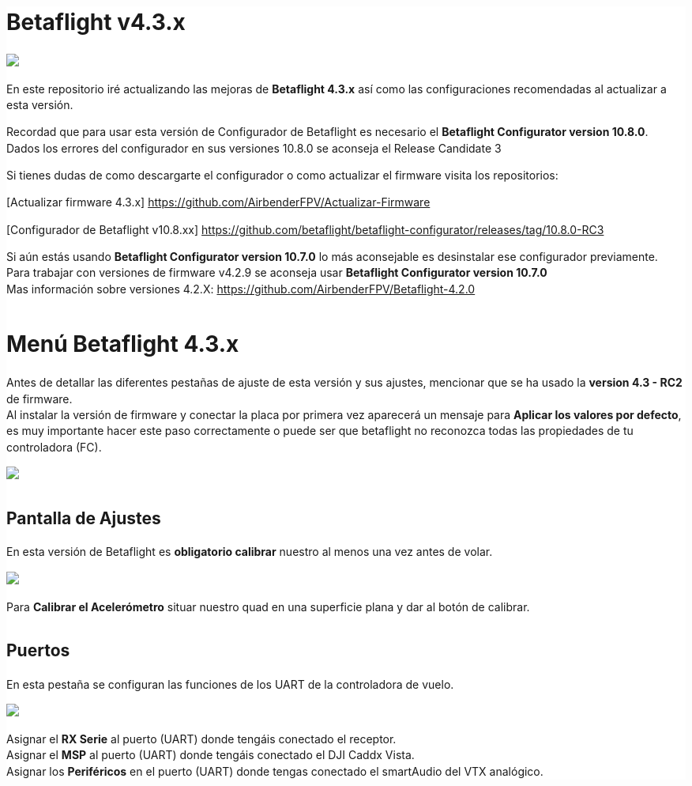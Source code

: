 
# Betaflight v4.3.x

<img src="https://raw.githubusercontent.com/wiki/betaflight/betaflight/images/betaflight/bf_logo.png">

En este repositorio iré actualizando las mejoras de **Betaflight 4.3.x** así como las configuraciones recomendadas al actualizar a esta versión.  

Recordad que para usar esta versión de Configurador de Betaflight es necesario el **Betaflight Configurator version 10.8.0**.  
Dados los errores del configurador en sus versiones 10.8.0 se aconseja el Release Candidate 3  

Si tienes dudas de como descargarte el configurador o como actualizar el firmware visita los repositorios:   

[Actualizar firmware 4.3.x] https://github.com/AirbenderFPV/Actualizar-Firmware   

[Configurador de Betaflight v10.8.xx] https://github.com/betaflight/betaflight-configurator/releases/tag/10.8.0-RC3   

Si aún estás usando **Betaflight Configurator version 10.7.0** lo más aconsejable es desinstalar ese configurador previamente.  
Para trabajar con versiones de firmware v4.2.9 se aconseja usar **Betaflight Configurator version 10.7.0**  
Mas información sobre versiones 4.2.X: https://github.com/AirbenderFPV/Betaflight-4.2.0   

Menú Betaflight 4.3.x  
=====================================================================

Antes de detallar las diferentes pestañas de ajuste de esta versión y sus ajustes, mencionar que se ha usado la **version 4.3 - RC2** de firmware.  
Al instalar la versión de firmware y conectar la placa por primera vez aparecerá un mensaje para **Aplicar los valores por defecto**, es muy importante hacer este paso correctamente o puede ser que betaflight no reconozca todas las propiedades de tu controladora (FC).  

<img src="https://raw.githubusercontent.com/AirbenderFPV/Betaflight-4.2.0/main/images/00_Valores.PNG">  


## Pantalla de Ajustes  

En esta versión de Betaflight es **obligatorio calibrar** nuestro al menos una vez antes de volar.  

<img src="https://raw.githubusercontent.com/AirbenderFPV/Betaflight-4.2.0/main/images/01_Ajuste.PNG">  

Para **Calibrar el Acelerómetro** situar nuestro quad en una superficie plana y dar al botón de calibrar.   

## Puertos  

En esta pestaña se configuran las funciones de los UART de la controladora de vuelo.    

<img src="https://raw.githubusercontent.com/AirbenderFPV/Betaflight-4.2.0/main/images/02_Puertos.PNG"> 

Asignar el **RX Serie** al puerto (UART) donde tengáis conectado el receptor.   
Asignar el **MSP** al puerto (UART) donde tengáis conectado el DJI Caddx Vista.  
Asignar los **Periféricos** en el puerto (UART) donde tengas conectado el smartAudio del VTX analógico.   
